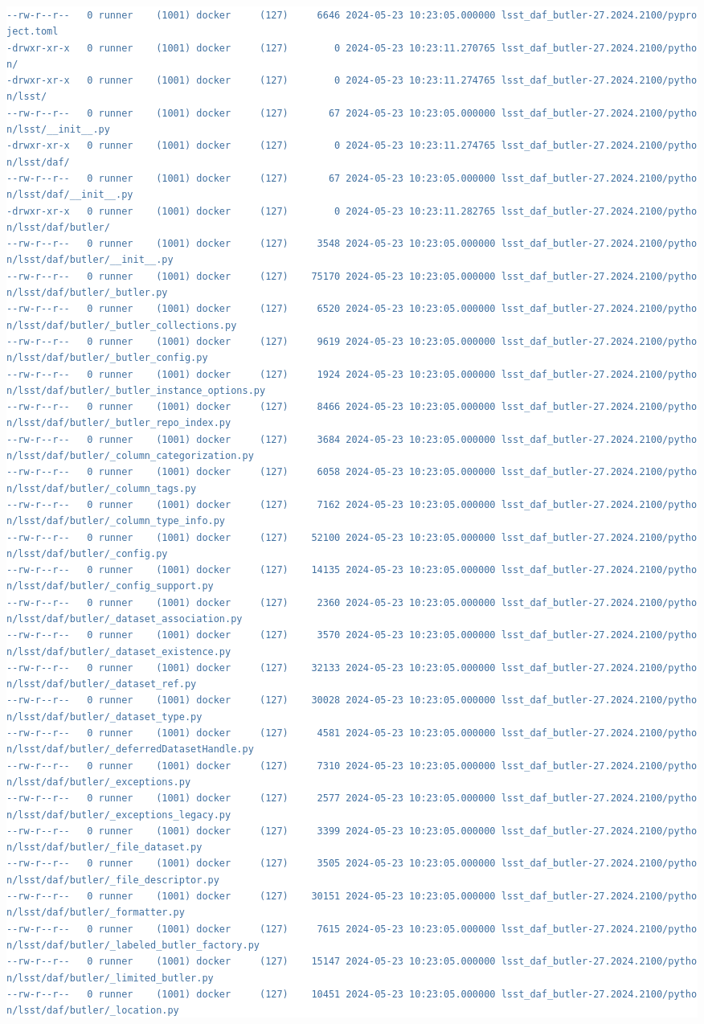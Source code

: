 ```diff
--rw-r--r--   0 runner    (1001) docker     (127)     6646 2024-05-23 10:23:05.000000 lsst_daf_butler-27.2024.2100/pyproject.toml
-drwxr-xr-x   0 runner    (1001) docker     (127)        0 2024-05-23 10:23:11.270765 lsst_daf_butler-27.2024.2100/python/
-drwxr-xr-x   0 runner    (1001) docker     (127)        0 2024-05-23 10:23:11.274765 lsst_daf_butler-27.2024.2100/python/lsst/
--rw-r--r--   0 runner    (1001) docker     (127)       67 2024-05-23 10:23:05.000000 lsst_daf_butler-27.2024.2100/python/lsst/__init__.py
-drwxr-xr-x   0 runner    (1001) docker     (127)        0 2024-05-23 10:23:11.274765 lsst_daf_butler-27.2024.2100/python/lsst/daf/
--rw-r--r--   0 runner    (1001) docker     (127)       67 2024-05-23 10:23:05.000000 lsst_daf_butler-27.2024.2100/python/lsst/daf/__init__.py
-drwxr-xr-x   0 runner    (1001) docker     (127)        0 2024-05-23 10:23:11.282765 lsst_daf_butler-27.2024.2100/python/lsst/daf/butler/
--rw-r--r--   0 runner    (1001) docker     (127)     3548 2024-05-23 10:23:05.000000 lsst_daf_butler-27.2024.2100/python/lsst/daf/butler/__init__.py
--rw-r--r--   0 runner    (1001) docker     (127)    75170 2024-05-23 10:23:05.000000 lsst_daf_butler-27.2024.2100/python/lsst/daf/butler/_butler.py
--rw-r--r--   0 runner    (1001) docker     (127)     6520 2024-05-23 10:23:05.000000 lsst_daf_butler-27.2024.2100/python/lsst/daf/butler/_butler_collections.py
--rw-r--r--   0 runner    (1001) docker     (127)     9619 2024-05-23 10:23:05.000000 lsst_daf_butler-27.2024.2100/python/lsst/daf/butler/_butler_config.py
--rw-r--r--   0 runner    (1001) docker     (127)     1924 2024-05-23 10:23:05.000000 lsst_daf_butler-27.2024.2100/python/lsst/daf/butler/_butler_instance_options.py
--rw-r--r--   0 runner    (1001) docker     (127)     8466 2024-05-23 10:23:05.000000 lsst_daf_butler-27.2024.2100/python/lsst/daf/butler/_butler_repo_index.py
--rw-r--r--   0 runner    (1001) docker     (127)     3684 2024-05-23 10:23:05.000000 lsst_daf_butler-27.2024.2100/python/lsst/daf/butler/_column_categorization.py
--rw-r--r--   0 runner    (1001) docker     (127)     6058 2024-05-23 10:23:05.000000 lsst_daf_butler-27.2024.2100/python/lsst/daf/butler/_column_tags.py
--rw-r--r--   0 runner    (1001) docker     (127)     7162 2024-05-23 10:23:05.000000 lsst_daf_butler-27.2024.2100/python/lsst/daf/butler/_column_type_info.py
--rw-r--r--   0 runner    (1001) docker     (127)    52100 2024-05-23 10:23:05.000000 lsst_daf_butler-27.2024.2100/python/lsst/daf/butler/_config.py
--rw-r--r--   0 runner    (1001) docker     (127)    14135 2024-05-23 10:23:05.000000 lsst_daf_butler-27.2024.2100/python/lsst/daf/butler/_config_support.py
--rw-r--r--   0 runner    (1001) docker     (127)     2360 2024-05-23 10:23:05.000000 lsst_daf_butler-27.2024.2100/python/lsst/daf/butler/_dataset_association.py
--rw-r--r--   0 runner    (1001) docker     (127)     3570 2024-05-23 10:23:05.000000 lsst_daf_butler-27.2024.2100/python/lsst/daf/butler/_dataset_existence.py
--rw-r--r--   0 runner    (1001) docker     (127)    32133 2024-05-23 10:23:05.000000 lsst_daf_butler-27.2024.2100/python/lsst/daf/butler/_dataset_ref.py
--rw-r--r--   0 runner    (1001) docker     (127)    30028 2024-05-23 10:23:05.000000 lsst_daf_butler-27.2024.2100/python/lsst/daf/butler/_dataset_type.py
--rw-r--r--   0 runner    (1001) docker     (127)     4581 2024-05-23 10:23:05.000000 lsst_daf_butler-27.2024.2100/python/lsst/daf/butler/_deferredDatasetHandle.py
--rw-r--r--   0 runner    (1001) docker     (127)     7310 2024-05-23 10:23:05.000000 lsst_daf_butler-27.2024.2100/python/lsst/daf/butler/_exceptions.py
--rw-r--r--   0 runner    (1001) docker     (127)     2577 2024-05-23 10:23:05.000000 lsst_daf_butler-27.2024.2100/python/lsst/daf/butler/_exceptions_legacy.py
--rw-r--r--   0 runner    (1001) docker     (127)     3399 2024-05-23 10:23:05.000000 lsst_daf_butler-27.2024.2100/python/lsst/daf/butler/_file_dataset.py
--rw-r--r--   0 runner    (1001) docker     (127)     3505 2024-05-23 10:23:05.000000 lsst_daf_butler-27.2024.2100/python/lsst/daf/butler/_file_descriptor.py
--rw-r--r--   0 runner    (1001) docker     (127)    30151 2024-05-23 10:23:05.000000 lsst_daf_butler-27.2024.2100/python/lsst/daf/butler/_formatter.py
--rw-r--r--   0 runner    (1001) docker     (127)     7615 2024-05-23 10:23:05.000000 lsst_daf_butler-27.2024.2100/python/lsst/daf/butler/_labeled_butler_factory.py
--rw-r--r--   0 runner    (1001) docker     (127)    15147 2024-05-23 10:23:05.000000 lsst_daf_butler-27.2024.2100/python/lsst/daf/butler/_limited_butler.py
--rw-r--r--   0 runner    (1001) docker     (127)    10451 2024-05-23 10:23:05.000000 lsst_daf_butler-27.2024.2100/python/lsst/daf/butler/_location.py
```